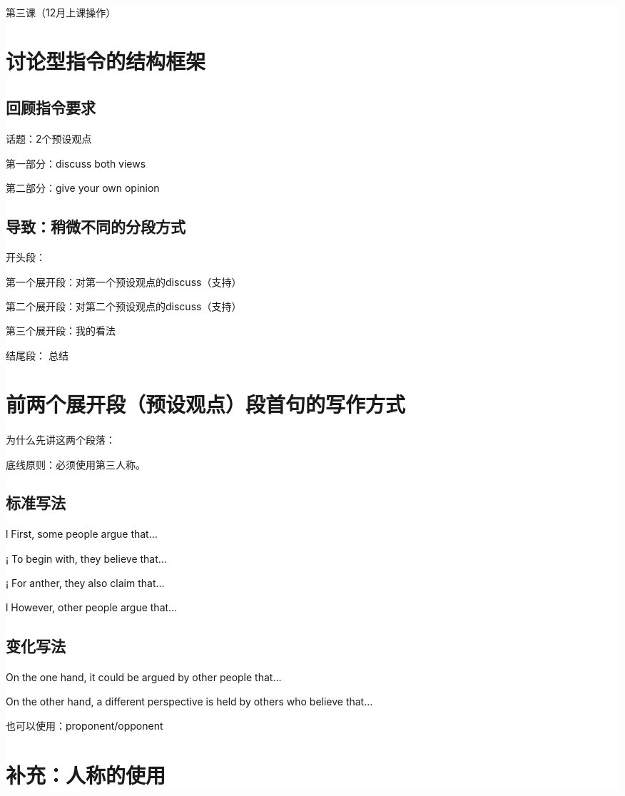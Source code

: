  第三课（12月上课操作）

# 讨论型指令的结构框架

## 回顾指令要求

话题：2个预设观点

第一部分：discuss both views

第二部分：give your own opinion

## 导致：稍微不同的分段方式

开头段：

第一个展开段：对第一个预设观点的discuss（支持）

第二个展开段：对第二个预设观点的discuss（支持）

第三个展开段：我的看法

结尾段： 总结

 

# 前两个展开段（预设观点）段首句的写作方式

为什么先讲这两个段落：

底线原则：必须使用第三人称。

 

## 标准写法

l First, some people argue that…

¡ To begin with, they believe that...

¡ For anther, they also claim that...

l However, other people argue that…

 

## 变化写法

On the one hand, it could be argued by other people that... 

On the other hand, a different perspective is held by others who believe that...

也可以使用：proponent/opponent

 

# 补充：人称的使用

